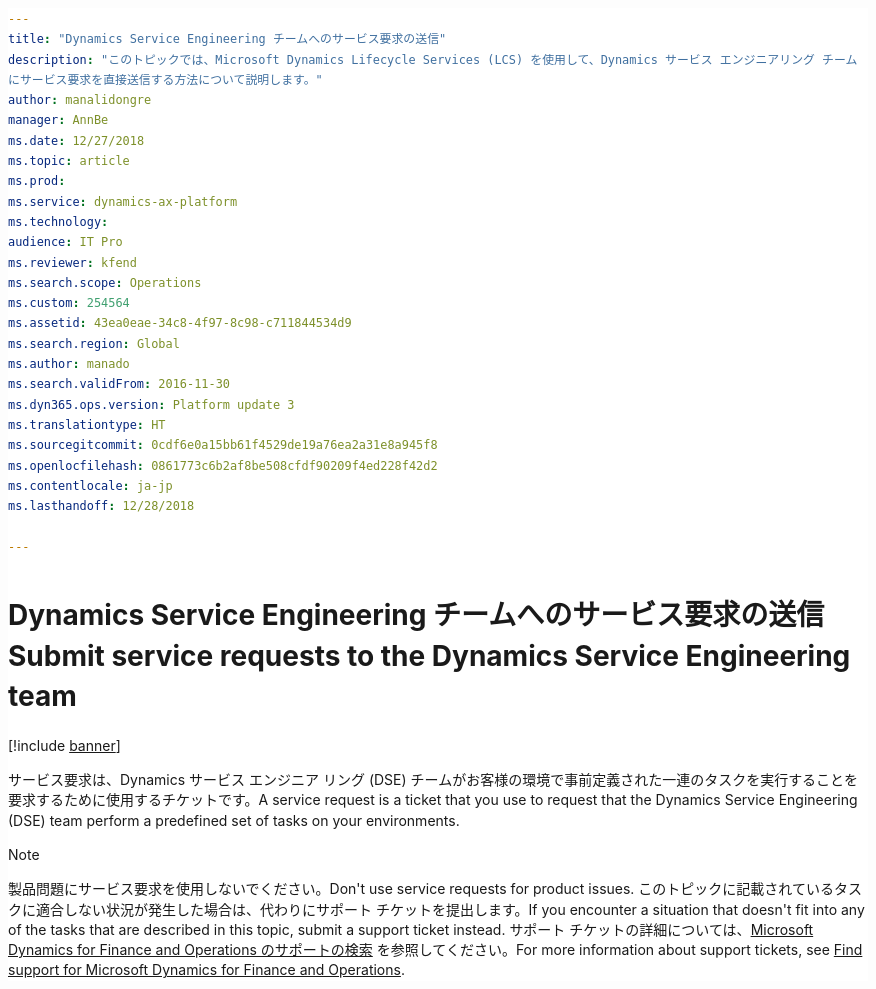 ```yaml
---
title: "Dynamics Service Engineering チームへのサービス要求の送信"
description: "このトピックでは、Microsoft Dynamics Lifecycle Services (LCS) を使用して、Dynamics サービス エンジニアリング チームにサービス要求を直接送信する方法について説明します。"
author: manalidongre
manager: AnnBe
ms.date: 12/27/2018
ms.topic: article
ms.prod: 
ms.service: dynamics-ax-platform
ms.technology: 
audience: IT Pro
ms.reviewer: kfend
ms.search.scope: Operations
ms.custom: 254564
ms.assetid: 43ea0eae-34c8-4f97-8c98-c711844534d9
ms.search.region: Global
ms.author: manado
ms.search.validFrom: 2016-11-30
ms.dyn365.ops.version: Platform update 3
ms.translationtype: HT
ms.sourcegitcommit: 0cdf6e0a15bb61f4529de19a76ea2a31e8a945f8
ms.openlocfilehash: 0861773c6b2af8be508cfdf90209f4ed228f42d2
ms.contentlocale: ja-jp
ms.lasthandoff: 12/28/2018

---
```


# <a name="submit-service-requests-to-the-dynamics-service-engineering-team"></a><span data-ttu-id="076b9-103">Dynamics Service Engineering チームへのサービス要求の送信</span><span class="sxs-lookup"><span data-stu-id="076b9-103">Submit service requests to the Dynamics Service Engineering team</span></span>

[!include [banner](../includes/banner.md)]

<span data-ttu-id="076b9-104">サービス要求は、Dynamics サービス エンジニア リング (DSE) チームがお客様の環境で事前定義された一連のタスクを実行することを要求するために使用するチケットです。</span><span class="sxs-lookup"><span data-stu-id="076b9-104">A service request is a ticket that you use to request that the Dynamics Service Engineering (DSE) team perform a predefined set of tasks on your environments.</span></span>

> [!NOTE]
> <span data-ttu-id="076b9-105">製品問題にサービス要求を使用しないでください。</span><span class="sxs-lookup"><span data-stu-id="076b9-105">Don't use service requests for product issues.</span></span> <span data-ttu-id="076b9-106">このトピックに記載されているタスクに適合しない状況が発生した場合は、代わりにサポート チケットを提出します。</span><span class="sxs-lookup"><span data-stu-id="076b9-106">If you encounter a situation that doesn't fit into any of the tasks that are described in this topic, submit a support ticket instead.</span></span> <span data-ttu-id="076b9-107">サポート チケットの詳細については、[Microsoft Dynamics for Finance and Operations のサポートの検索](lcs-support.md) を参照してください。</span><span class="sxs-lookup"><span data-stu-id="076b9-107">For more information about support tickets, see [Find support for Microsoft Dynamics for Finance and Operations](lcs-support.md).</span></span>
